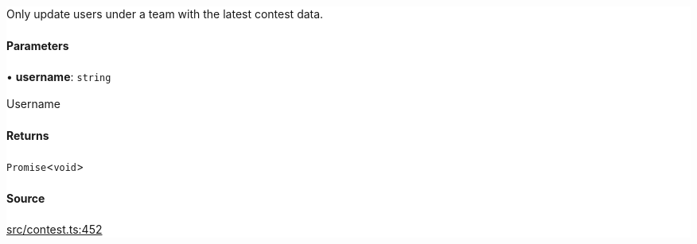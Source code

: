 Only update users under a team with the latest contest data.

#### Parameters

• **username**: `string`

Username

#### Returns

`Promise`\<`void`\>

#### Source

[src/contest.ts:452](https://github.com/WWPPC/WWPPC/blob/584aa62fb3ebbd25c8ff645874f2b4225415492a/wwppc-server/src/contest.ts#L452)
